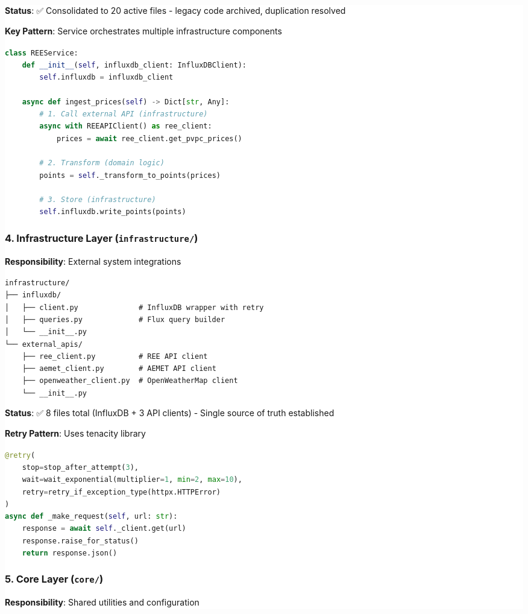 **Status**: ✅ Consolidated to 20 active files - legacy code archived, duplication resolved

**Key Pattern**: Service orchestrates multiple infrastructure components
```python
class REEService:
    def __init__(self, influxdb_client: InfluxDBClient):
        self.influxdb = influxdb_client

    async def ingest_prices(self) -> Dict[str, Any]:
        # 1. Call external API (infrastructure)
        async with REEAPIClient() as ree_client:
            prices = await ree_client.get_pvpc_prices()

        # 2. Transform (domain logic)
        points = self._transform_to_points(prices)

        # 3. Store (infrastructure)
        self.influxdb.write_points(points)
```

### 4. **Infrastructure Layer** (`infrastructure/`)
**Responsibility**: External system integrations

```
infrastructure/
├── influxdb/
│   ├── client.py              # InfluxDB wrapper with retry
│   ├── queries.py             # Flux query builder
│   └── __init__.py
└── external_apis/
    ├── ree_client.py          # REE API client
    ├── aemet_client.py        # AEMET API client
    ├── openweather_client.py  # OpenWeatherMap client
    └── __init__.py
```

**Status**: ✅ 8 files total (InfluxDB + 3 API clients) - Single source of truth established

**Retry Pattern**: Uses tenacity library
```python
@retry(
    stop=stop_after_attempt(3),
    wait=wait_exponential(multiplier=1, min=2, max=10),
    retry=retry_if_exception_type(httpx.HTTPError)
)
async def _make_request(self, url: str):
    response = await self._client.get(url)
    response.raise_for_status()
    return response.json()
```

### 5. **Core Layer** (`core/`)
**Responsibility**: Shared utilities and configuration
